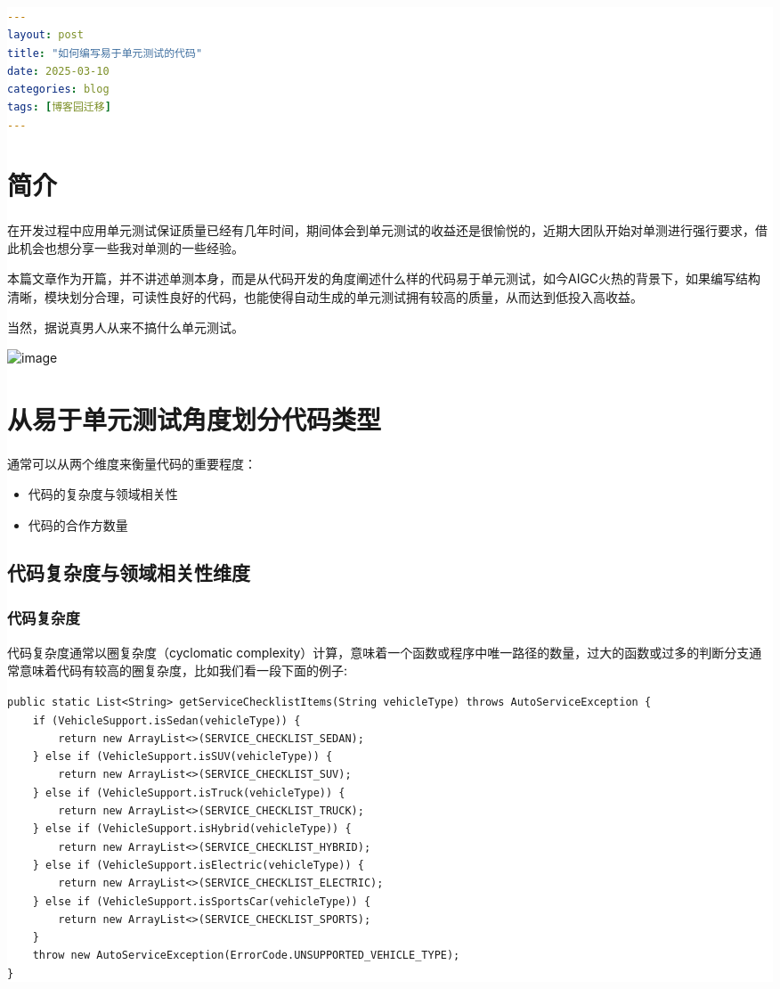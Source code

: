 ```yaml
---
layout: post
title: "如何编写易于单元测试的代码"
date: 2025-03-10
categories: blog
tags: [博客园迁移]
---
```


# 简介

在开发过程中应用单元测试保证质量已经有几年时间，期间体会到单元测试的收益还是很愉悦的，近期大团队开始对单测进行强行要求，借此机会也想分享一些我对单测的一些经验。

本篇文章作为开篇，并不讲述单测本身，而是从代码开发的角度阐述什么样的代码易于单元测试，如今AIGC火热的背景下，如果编写结构清晰，模块划分合理，可读性良好的代码，也能使得自动生成的单元测试拥有较高的质量，从而达到低投入高收益。

当然，据说真男人从来不搞什么单元测试。

![image](https://cdn.jsdelivr.net/gh/careyson/careyson.github.io@main/assets/images/2025-03-10-/-3f39fa47-1210-43d9-ad26-2b329fde356c.png)

# 从易于单元测试角度划分代码类型

通常可以从两个维度来衡量代码的重要程度：

  * 代码的复杂度与领域相关性

  * 代码的合作方数量




## 代码复杂度与领域相关性维度

### 代码复杂度

代码复杂度通常以圈复杂度（cyclomatic complexity）计算，意味着一个函数或程序中唯一路径的数量，过大的函数或过多的判断分支通常意味着代码有较高的圈复杂度，比如我们看一段下面的例子:
    
    
    public static List<String> getServiceChecklistItems(String vehicleType) throws AutoServiceException {
        if (VehicleSupport.isSedan(vehicleType)) {
            return new ArrayList<>(SERVICE_CHECKLIST_SEDAN);
        } else if (VehicleSupport.isSUV(vehicleType)) {
            return new ArrayList<>(SERVICE_CHECKLIST_SUV);
        } else if (VehicleSupport.isTruck(vehicleType)) {
            return new ArrayList<>(SERVICE_CHECKLIST_TRUCK);
        } else if (VehicleSupport.isHybrid(vehicleType)) {
            return new ArrayList<>(SERVICE_CHECKLIST_HYBRID);
        } else if (VehicleSupport.isElectric(vehicleType)) {
            return new ArrayList<>(SERVICE_CHECKLIST_ELECTRIC);
        } else if (VehicleSupport.isSportsCar(vehicleType)) {
            return new ArrayList<>(SERVICE_CHECKLIST_SPORTS);
        }
        throw new AutoServiceException(ErrorCode.UNSUPPORTED_VEHICLE_TYPE);
    }
